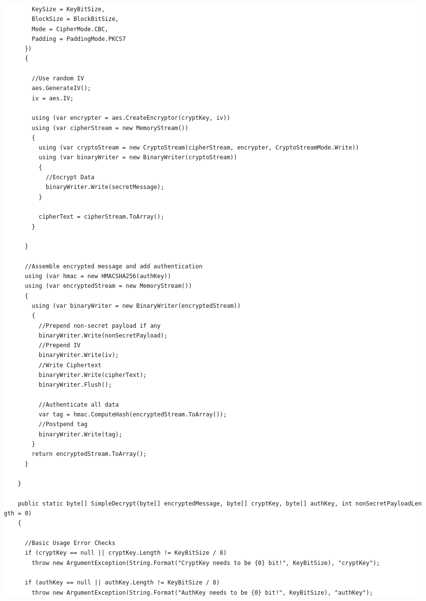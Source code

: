 ```
        KeySize = KeyBitSize,
        BlockSize = BlockBitSize,
        Mode = CipherMode.CBC,
        Padding = PaddingMode.PKCS7
      })
      {

        //Use random IV
        aes.GenerateIV();
        iv = aes.IV;

        using (var encrypter = aes.CreateEncryptor(cryptKey, iv))
        using (var cipherStream = new MemoryStream())
        {
          using (var cryptoStream = new CryptoStream(cipherStream, encrypter, CryptoStreamMode.Write))
          using (var binaryWriter = new BinaryWriter(cryptoStream))
          {
            //Encrypt Data
            binaryWriter.Write(secretMessage);
          }

          cipherText = cipherStream.ToArray();
        }

      }

      //Assemble encrypted message and add authentication
      using (var hmac = new HMACSHA256(authKey))
      using (var encryptedStream = new MemoryStream())
      {
        using (var binaryWriter = new BinaryWriter(encryptedStream))
        {
          //Prepend non-secret payload if any
          binaryWriter.Write(nonSecretPayload);
          //Prepend IV
          binaryWriter.Write(iv);
          //Write Ciphertext
          binaryWriter.Write(cipherText);
          binaryWriter.Flush();

          //Authenticate all data
          var tag = hmac.ComputeHash(encryptedStream.ToArray());
          //Postpend tag
          binaryWriter.Write(tag);
        }
        return encryptedStream.ToArray();
      }

    }

    public static byte[] SimpleDecrypt(byte[] encryptedMessage, byte[] cryptKey, byte[] authKey, int nonSecretPayloadLength = 0)
    {

      //Basic Usage Error Checks
      if (cryptKey == null || cryptKey.Length != KeyBitSize / 8)
        throw new ArgumentException(String.Format("CryptKey needs to be {0} bit!", KeyBitSize), "cryptKey");

      if (authKey == null || authKey.Length != KeyBitSize / 8)
        throw new ArgumentException(String.Format("AuthKey needs to be {0} bit!", KeyBitSize), "authKey");
```